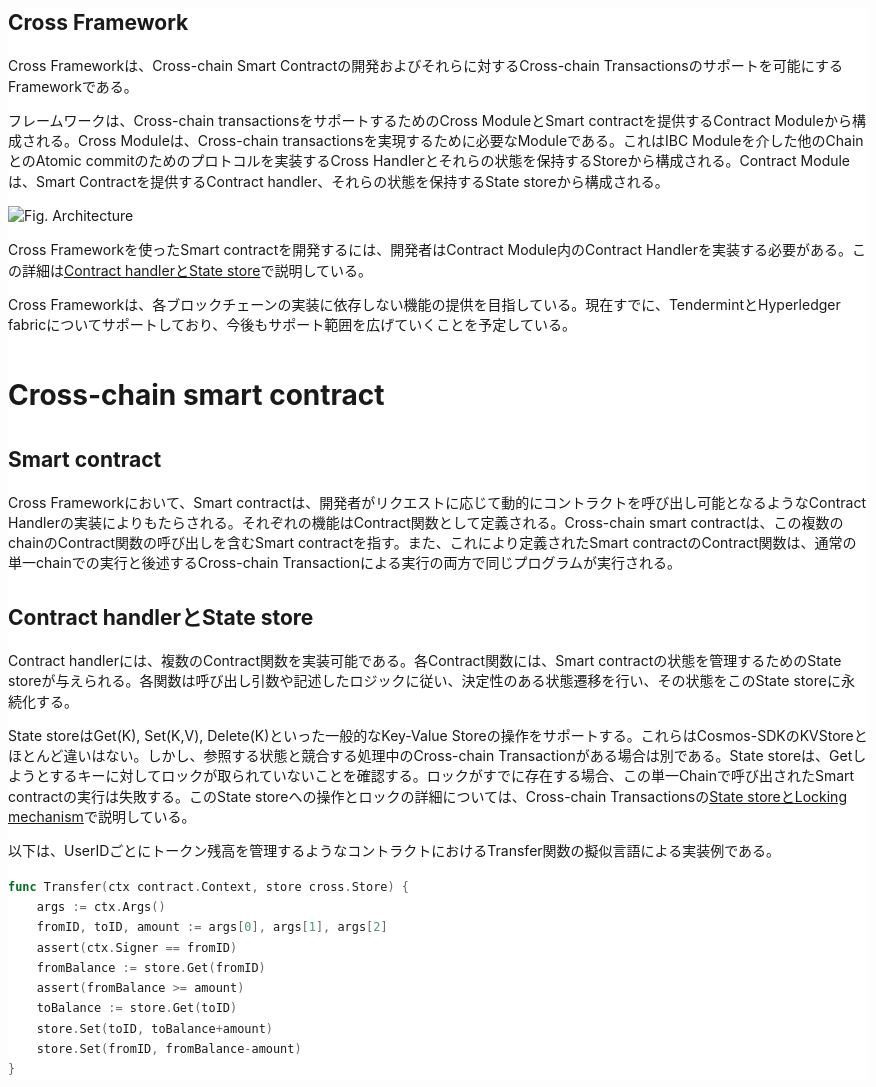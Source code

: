 
## Cross Framework

Cross Frameworkは、Cross-chain Smart Contractの開発およびそれらに対するCross-chain Transactionsのサポートを可能にするFrameworkである。

フレームワークは、Cross-chain transactionsをサポートするためのCross ModuleとSmart contractを提供するContract Moduleから構成される。Cross Moduleは、Cross-chain transactionsを実現するために必要なModuleである。これはIBC Moduleを介した他のChainとのAtomic commitのためのプロトコルを実装するCross Handlerとそれらの状態を保持するStoreから構成される。Contract Moduleは、Smart Contractを提供するContract handler、それらの状態を保持するState storeから構成される。

![Fig. Architecture](https://paper-attachments.dropbox.com/s_BF6A6C558FB10E2A2F4E74E9F7B342EF6228422735BC5F474C1D1BF9C0273659_1599547501386_Screenshot+from+2020-09-08+15-44-26.png)


Cross Frameworkを使ったSmart contractを開発するには、開発者はContract Module内のContract Handlerを実装する必要がある。この詳細は[Contract handlerとState store](#contract-handlerとstate-store)で説明している。

Cross Frameworkは、各ブロックチェーンの実装に依存しない機能の提供を目指している。現在すでに、TendermintとHyperledger fabricについてサポートしており、今後もサポート範囲を広げていくことを予定している。


# Cross-chain smart contract


## Smart contract

Cross Frameworkにおいて、Smart contractは、開発者がリクエストに応じて動的にコントラクトを呼び出し可能となるようなContract Handlerの実装によりもたらされる。それぞれの機能はContract関数として定義される。Cross-chain smart contractは、この複数のchainのContract関数の呼び出しを含むSmart contractを指す。また、これにより定義されたSmart contractのContract関数は、通常の単一chainでの実行と後述するCross-chain Transactionによる実行の両方で同じプログラムが実行される。


## Contract handlerとState store

Contract handlerには、複数のContract関数を実装可能である。各Contract関数には、Smart contractの状態を管理するためのState storeが与えられる。各関数は呼び出し引数や記述したロジックに従い、決定性のある状態遷移を行い、その状態をこのState storeに永続化する。

State storeはGet(K), Set(K,V), Delete(K)といった一般的なKey-Value Storeの操作をサポートする。これらはCosmos-SDKのKVStoreとほとんど違いはない。しかし、参照する状態と競合する処理中のCross-chain Transactionがある場合は別である。State storeは、Getしようとするキーに対してロックが取られていないことを確認する。ロックがすでに存在する場合、この単一Chainで呼び出されたSmart contractの実行は失敗する。このState storeへの操作とロックの詳細については、Cross-chain Transactionsの[State storeとLocking mechanism](#state-storeとlocking-mechanism)で説明している。

以下は、UserIDごとにトークン残高を管理するようなコントラクトにおけるTransfer関数の擬似言語による実装例である。

```go
func Transfer(ctx contract.Context, store cross.Store) {
    args := ctx.Args()
    fromID, toID, amount := args[0], args[1], args[2]
    assert(ctx.Signer == fromID)
    fromBalance := store.Get(fromID)
    assert(fromBalance >= amount)
    toBalance := store.Get(toID)
    store.Set(toID, toBalance+amount)
    store.Set(fromID, fromBalance-amount)
}
```
